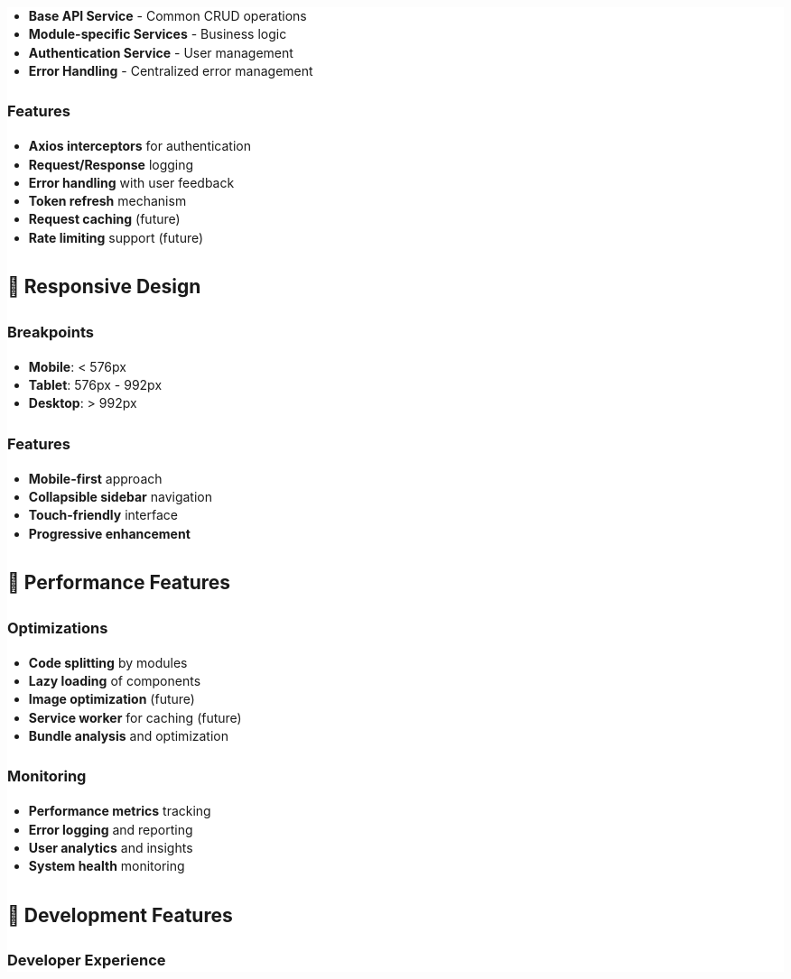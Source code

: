 - **Base API Service** - Common CRUD operations
- **Module-specific Services** - Business logic
- **Authentication Service** - User management
- **Error Handling** - Centralized error management

### **Features**

- **Axios interceptors** for authentication
- **Request/Response** logging
- **Error handling** with user feedback
- **Token refresh** mechanism
- **Request caching** (future)
- **Rate limiting** support (future)

## 📱 **Responsive Design**

### **Breakpoints**

- **Mobile**: < 576px
- **Tablet**: 576px - 992px
- **Desktop**: > 992px

### **Features**

- **Mobile-first** approach
- **Collapsible sidebar** navigation
- **Touch-friendly** interface
- **Progressive enhancement**

## 🚀 **Performance Features**

### **Optimizations**

- **Code splitting** by modules
- **Lazy loading** of components
- **Image optimization** (future)
- **Service worker** for caching (future)
- **Bundle analysis** and optimization

### **Monitoring**

- **Performance metrics** tracking
- **Error logging** and reporting
- **User analytics** and insights
- **System health** monitoring

## 🔧 **Development Features**

### **Developer Experience**
